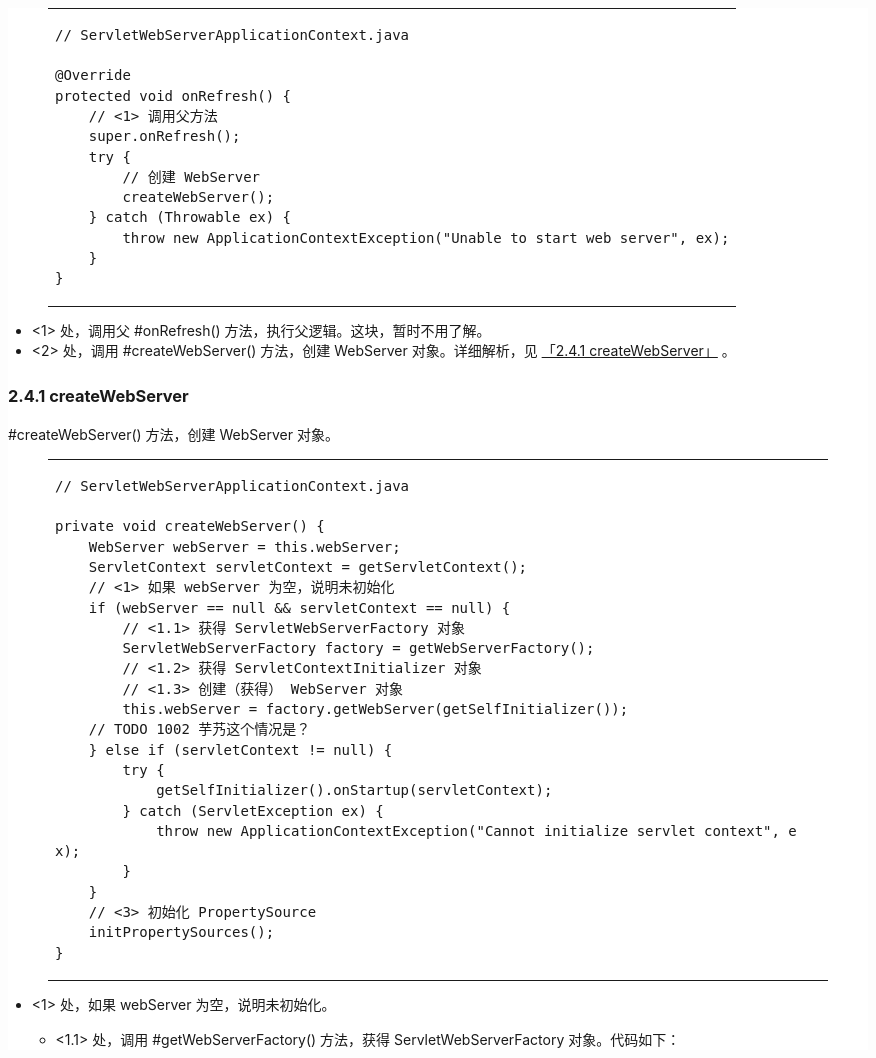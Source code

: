 <figure class="highlight java"><table><tbody><tr><td class="validateCode"><pre><span class="line"><span class="comment">// ServletWebServerApplicationContext.java</span></span><br><span class="line"></span><br><span class="line"><span class="meta">@Override</span></span><br><span class="line"><span class="function"><span class="keyword">protected</span> <span class="keyword">void</span> <span class="title">onRefresh</span><span class="params">()</span> </span>{</span><br><span class="line">    <span class="comment">// &lt;1&gt; 调用父方法</span></span><br><span class="line">    <span class="keyword">super</span>.onRefresh();</span><br><span class="line">    <span class="keyword">try</span> {</span><br><span class="line">        <span class="comment">// 创建 WebServer</span></span><br><span class="line">        createWebServer();</span><br><span class="line">    } <span class="keyword">catch</span> (Throwable ex) {</span><br><span class="line">        <span class="keyword">throw</span> <span class="keyword">new</span> ApplicationContextException(<span class="string">"Unable to start web server"</span>, ex);</span><br><span class="line">    }</span><br><span class="line">}</span><br></pre></td></tr></tbody></table></figure>
<ul>
<li><validateCode>&lt;1&gt;</validateCode> 处，调用父 <validateCode>#onRefresh()</validateCode> 方法，执行父逻辑。这块，暂时不用了解。</li>
<li><validateCode>&lt;2&gt;</validateCode> 处，调用 <validateCode>#createWebServer()</validateCode> 方法，创建 WebServer 对象。详细解析，见 <a href="#">「2.4.1 createWebServer」</a> 。</li>
</ul>
<h3 id="2-4-1-createWebServer"><a href="#2-4-1-createWebServer" class="headerlink" title="2.4.1 createWebServer"></a>2.4.1 createWebServer</h3><p><validateCode>#createWebServer()</validateCode> 方法，创建 WebServer 对象。</p>
<figure class="highlight java"><table><tbody><tr><td class="validateCode"><pre><span class="line"><span class="comment">// ServletWebServerApplicationContext.java</span></span><br><span class="line">    </span><br><span class="line"><span class="function"><span class="keyword">private</span> <span class="keyword">void</span> <span class="title">createWebServer</span><span class="params">()</span> </span>{</span><br><span class="line">    WebServer webServer = <span class="keyword">this</span>.webServer;</span><br><span class="line">    ServletContext servletContext = getServletContext();</span><br><span class="line">    <span class="comment">// &lt;1&gt; 如果 webServer 为空，说明未初始化</span></span><br><span class="line">    <span class="keyword">if</span> (webServer == <span class="keyword">null</span> &amp;&amp; servletContext == <span class="keyword">null</span>) {</span><br><span class="line">        <span class="comment">// &lt;1.1&gt; 获得 ServletWebServerFactory 对象</span></span><br><span class="line">        ServletWebServerFactory factory = getWebServerFactory();</span><br><span class="line">        <span class="comment">// &lt;1.2&gt; 获得 ServletContextInitializer 对象</span></span><br><span class="line">        <span class="comment">// &lt;1.3&gt; 创建（获得） WebServer 对象</span></span><br><span class="line">        <span class="keyword">this</span>.webServer = factory.getWebServer(getSelfInitializer());</span><br><span class="line">    <span class="comment">// TODO 1002 芋艿这个情况是？</span></span><br><span class="line">    } <span class="keyword">else</span> <span class="keyword">if</span> (servletContext != <span class="keyword">null</span>) {</span><br><span class="line">        <span class="keyword">try</span> {</span><br><span class="line">            getSelfInitializer().onStartup(servletContext);</span><br><span class="line">        } <span class="keyword">catch</span> (ServletException ex) {</span><br><span class="line">            <span class="keyword">throw</span> <span class="keyword">new</span> ApplicationContextException(<span class="string">"Cannot initialize servlet context"</span>, ex);</span><br><span class="line">        }</span><br><span class="line">    }</span><br><span class="line">    <span class="comment">// &lt;3&gt; 初始化 PropertySource</span></span><br><span class="line">    initPropertySources();</span><br><span class="line">}</span><br></pre></td></tr></tbody></table></figure>
<ul>
<li><p><validateCode>&lt;1&gt;</validateCode> 处，如果 webServer 为空，说明未初始化。</p>
<ul>
<li><p><validateCode>&lt;1.1&gt;</validateCode> 处，调用 <validateCode>#getWebServerFactory()</validateCode> 方法，获得 ServletWebServerFactory 对象。代码如下：</p>
